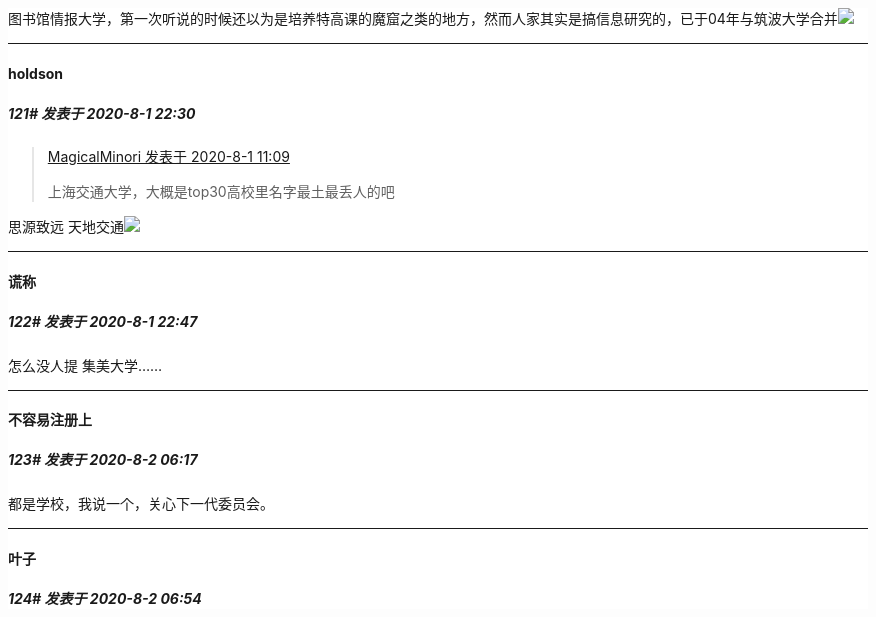 


图书馆情报大学，第一次听说的时候还以为是培养特高课的魔窟之类的地方，然而人家其实是搞信息研究的，已于04年与筑波大学合并<img src="https://static.saraba1st.com/image/smiley/face2017/068.png" referrerpolicy="no-referrer">







*****

####  holdson  
##### 121#       发表于 2020-8-1 22:30



<blockquote><a href="httphttps://bbs.saraba1st.com/2b/forum.php?mod=redirect&amp;goto=findpost&amp;pid=48281243&amp;ptid=1952550" target="_blank">MagicalMinori 发表于 2020-8-1 11:09</a>

上海交通大学，大概是top30高校里名字最土最丢人的吧</blockquote>
思源致远 天地交通<img src="https://static.saraba1st.com/image/smiley/face2017/037.png" referrerpolicy="no-referrer">







*****

####  谎称  
##### 122#       发表于 2020-8-1 22:47




怎么没人提 集美大学……







*****

####  不容易注册上  
##### 123#       发表于 2020-8-2 06:17




都是学校，我说一个，关心下一代委员会。







*****

####  叶子  
##### 124#       发表于 2020-8-2 06:54


